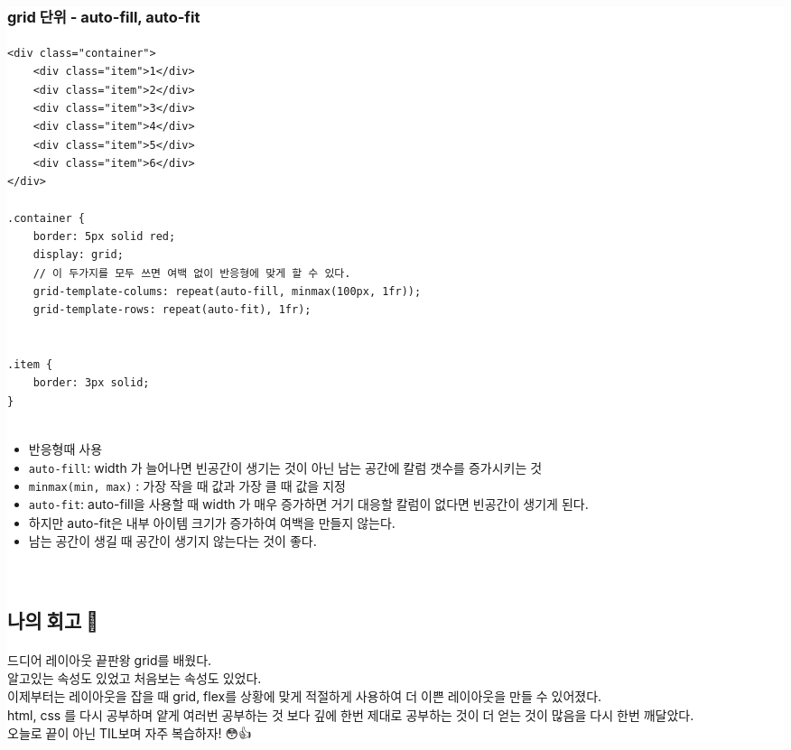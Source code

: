 ### grid 단위 - auto-fill, auto-fit

```
<div class="container">
    <div class="item">1</div>
    <div class="item">2</div>
    <div class="item">3</div>
    <div class="item">4</div>
    <div class="item">5</div>
    <div class="item">6</div>
</div>

.container {
    border: 5px solid red;
    display: grid;
    // 이 두가지를 모두 쓰면 여백 없이 반응형에 맞게 할 수 있다.
    grid-template-colums: repeat(auto-fill, minmax(100px, 1fr));
    grid-template-rows: repeat(auto-fit), 1fr);


.item {
    border: 3px solid;
}


```

- 반응형때 사용
- `auto-fill`: width 가 늘어나면 빈공간이 생기는 것이 아닌 남는 공간에 칼럼 갯수를 증가시키는 것
- `minmax(min, max)` : 가장 작을 때 값과 가장 클 때 값을 지정
- `auto-fit`: auto-fill을 사용할 때 width 가 매우 증가하면 거기 대응할 칼럼이 없다면 빈공간이 생기게 된다.
- 하지만 auto-fit은 내부 아이템 크기가 증가하여 여백을 만들지 않는다.
- 남는 공간이 생길 때 공간이 생기지 않는다는 것이 좋다.

<br>

## 나의 회고 🤫

드디어 레이아웃 끝판왕 grid를 배웠다.<br>
알고있는 속성도 있었고 처음보는 속성도 있었다.<br>
이제부터는 레이아웃을 잡을 때 grid, flex를 상황에 맞게 적절하게 사용하여
더 이쁜 레이아웃을 만들 수 있어졌다.<br>
html, css 를 다시 공부하며 얕게 여러번 공부하는 것 보다 깊에 한번 제대로 공부하는 것이 더 얻는 것이 많음을 다시 한번 깨달았다.<br>
오늘로 끝이 아닌 TIL보며 자주 복습하자! 😳👍